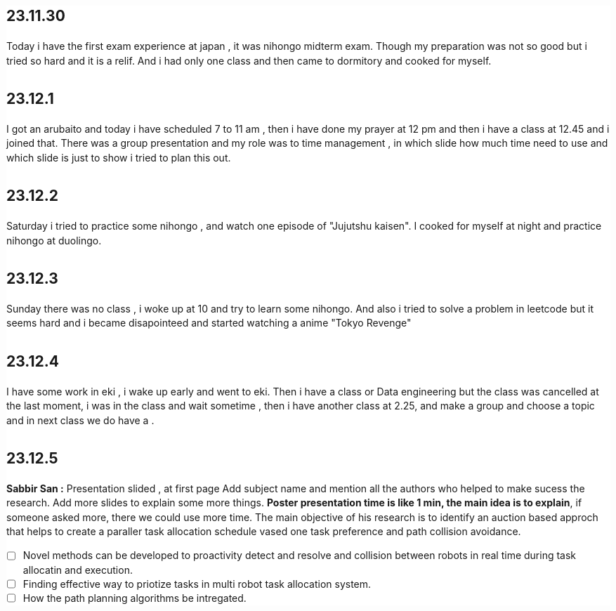 ## 23.11.30

Today i have the first exam experience at japan ,
it was nihongo midterm exam. Though my preparation was not
so good but i tried so hard and it is
a relif. And i had only one class and then
came to dormitory and cooked for myself.

## 23.12.1

I got an arubaito and today i have scheduled 7
to 11 am , then i have done my prayer
at 12 pm and then i have a class at
12.45 and i joined that. There was a group presentation
and my role was to time management , in which
slide how much time need to use and which slide
is just to show i tried to plan this out.

## 23.12.2

Saturday i tried to practice some nihongo , and watch
one episode of "Jujutshu kaisen". I cooked for myself at
night and practice nihongo at duolingo.

## 23.12.3

Sunday there was no class , i woke up at
10 and try to learn some nihongo. And also i
tried to solve a problem in leetcode but it seems
hard and i became disapointeed and started watching a anime
"Tokyo Revenge"

## 23.12.4

I have some work in eki , i wake up
early and went to eki. Then i have a class
or Data engineering but the class was cancelled at the
last moment, i was in the class and wait sometime
, then i have another class at 2.25, and make
a group and choose a topic and in next class
we do have a .


## 23.12.5

**Sabbir San :** Presentation slided , at first page Add
subject name and mention all the authors who helped to
make sucess the research. Add more slides to explain some
more things. **Poster presentation time is like 1 min, the
main idea is to explain**, if someone asked more, there
we could use more time.
The main objective of his research is to identify an
auction based approch that helps to create a paraller task
allocation schedule vased one task preference and path collision avoidance.
- [ ] Novel methods can be developed to proactivity
detect and resolve and collision between robots in real time
during task allocatin and execution.
- [ ] Finding effective way to priotize tasks in
multi robot task allocation system.
- [ ] How the path planning algorithms be intregated.
